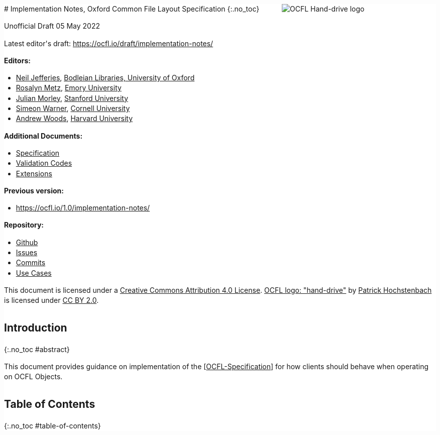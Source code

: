 ---
---
<img src="https://avatars0.githubusercontent.com/u/35607965" alt="OCFL Hand-drive logo" style="float:right;width:307px;height:307px;"/>
# Implementation Notes, Oxford Common File Layout Specification
{:.no_toc}

Unofficial Draft 05 May 2022

Latest editor's draft: <https://ocfl.io/draft/implementation-notes/>

**Editors:**

* [Neil Jefferies](https://orcid.org/0000-0003-3311-3741), [Bodleian Libraries, University of Oxford](http://www.bodleian.ox.ac.uk/)
* [Rosalyn Metz](https://orcid.org/0000-0003-3526-2230), [Emory University](https://web.library.emory.edu/)
* [Julian Morley](https://orcid.org/0000-0003-4176-1933), [Stanford University](https://library.stanford.edu/)
* [Simeon Warner](https://orcid.org/0000-0002-7970-7855), [Cornell University](https://www.library.cornell.edu/)
* [Andrew Woods](https://orcid.org/0000-0002-8318-4225), [Harvard University](https://library.harvard.edu/)

**Additional Documents:**

* [Specification](https://ocfl.io/draft/spec/)
* [Validation Codes](https://ocfl.io/draft/spec/validation-codes.html)
* [Extensions](https://github.com/OCFL/extensions/)

**Previous version:**
* <https://ocfl.io/1.0/implementation-notes/>

**Repository:**
* [Github](https://github.com/ocfl/spec)
* [Issues](https://github.com/ocfl/spec/issues)
* [Commits](https://github.com/ocfl/spec/commits)
* [Use Cases](https://github.com/ocfl/Use-Cases)

This document is licensed under a [Creative Commons Attribution 4.0
License](https://creativecommons.org/licenses/by/4.0/). [OCFL logo:
"hand-drive"](https://avatars0.githubusercontent.com/u/35607965) by
[Patrick Hochstenbach](http://orcid.org/0000-0001-8390-6171) is
licensed under [CC BY 2.0](https://creativecommons.org/licenses/by/2.0/).
## Introduction
{:.no_toc #abstract}

This document provides guidance on implementation of the
\[[OCFL-Specification](#ref-ocfl-specification)\] for how clients should
behave when operating on OCFL Objects.

## Table of Contents
{:.no_toc #table-of-contents}
